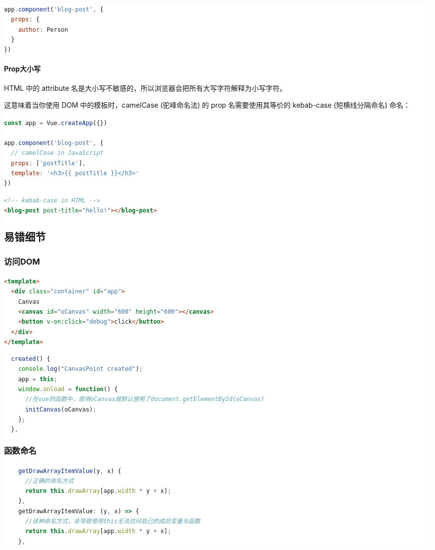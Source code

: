```js
app.component('blog-post', {
  props: {
    author: Person
  }
})
```

#### Prop大小写

HTML 中的 attribute 名是大小写不敏感的，所以浏览器会把所有大写字符解释为小写字符。

这意味着当你使用 DOM 中的模板时，camelCase (驼峰命名法) 的 prop 名需要使用其等价的 kebab-case (短横线分隔命名) 命名：

```js
const app = Vue.createApp({})

app.component('blog-post', {
  // camelCase in JavaScript
  props: ['postTitle'],
  template: '<h3>{{ postTitle }}</h3>'
})
```

```html
<!-- kebab-case in HTML -->
<blog-post post-title="hello!"></blog-post>
```

## 易错细节

### 访问DOM

```html
<template>
  <div class="container" id="app">
    Canvas
    <canvas id="oCanvas" width="600" height="600"></canvas>
    <button v-on:click="debug">click</button>
  </div>
</template>
```

```javascript
  created() {
    console.log("CanvasPoint created");
    app = this;
    window.onload = function() {
      //在vue的函数中，使用oCanvas就默认使用了document.getElementById(oCanvas)
      initCanvas(oCanvas);
    };
  },
```

### 函数命名

```javascript
    getDrawArrayItemValue(y, x) {
      //正确的命名方式
      return this.drawArray[app.width * y + x];
    },
    getDrawArrayItemValue: (y, x) => {
      //该种命名方式，会导致使用this无法访问自己的成员变量与函数
      return this.drawArray[app.width * y + x];
    },
```

